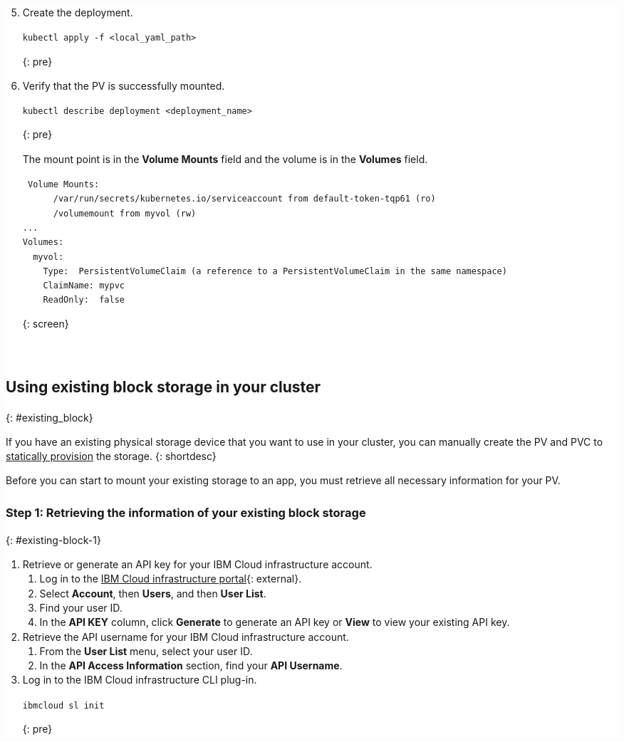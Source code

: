5.  Create the deployment.
     ```
     kubectl apply -f <local_yaml_path>
     ```
     {: pre}

6.  Verify that the PV is successfully mounted.

     ```
     kubectl describe deployment <deployment_name>
     ```
     {: pre}

     The mount point is in the **Volume Mounts** field and the volume is in the **Volumes** field.

     ```
      Volume Mounts:
           /var/run/secrets/kubernetes.io/serviceaccount from default-token-tqp61 (ro)
           /volumemount from myvol (rw)
     ...
     Volumes:
       myvol:
         Type:	PersistentVolumeClaim (a reference to a PersistentVolumeClaim in the same namespace)
         ClaimName:	mypvc
         ReadOnly:	false
     ```
     {: screen}

<br />




## Using existing block storage in your cluster
{: #existing_block}

If you have an existing physical storage device that you want to use in your cluster, you can manually create the PV and PVC to [statically provision](/docs/containers?topic=containers-kube_concepts#static_provisioning) the storage.
{: shortdesc}

Before you can start to mount your existing storage to an app, you must retrieve all necessary information for your PV.  

### Step 1: Retrieving the information of your existing block storage
{: #existing-block-1}

1.  Retrieve or generate an API key for your IBM Cloud infrastructure account.
    1. Log in to the [IBM Cloud infrastructure portal](https://cloud.ibm.com/classic){: external}.
    2. Select **Account**, then **Users**, and then **User List**.
    3. Find your user ID.
    4. In the **API KEY** column, click **Generate** to generate an API key or **View** to view your existing API key.
2.  Retrieve the API username for your IBM Cloud infrastructure account.
    1. From the **User List** menu, select your user ID.
    2. In the **API Access Information** section, find your **API Username**.
3.  Log in to the IBM Cloud infrastructure CLI plug-in.
    ```
    ibmcloud sl init
    ```
    {: pre}
